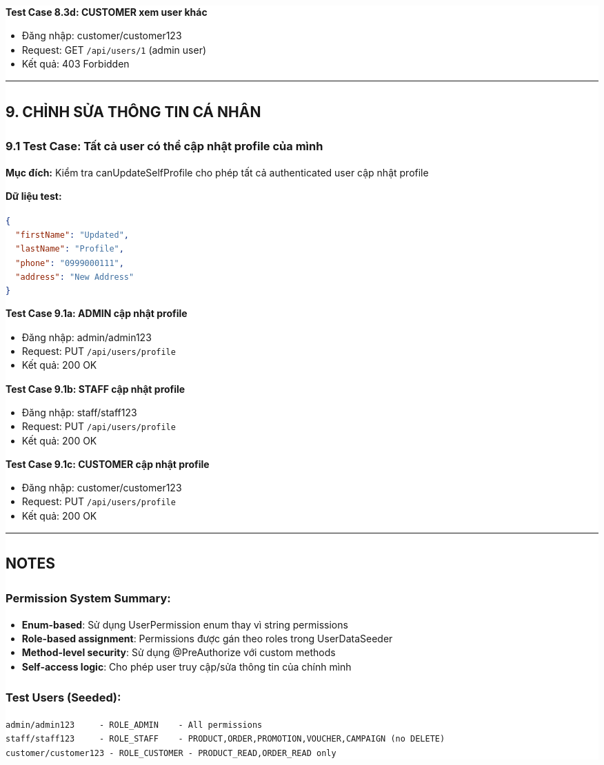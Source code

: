 **Test Case 8.3d: CUSTOMER xem user khác**
- Đăng nhập: customer/customer123
- Request: GET `/api/users/1` (admin user)
- Kết quả: 403 Forbidden

---

## 9. CHỈNH SỬA THÔNG TIN CÁ NHÂN

### 9.1 Test Case: Tất cả user có thể cập nhật profile của mình
**Mục đích:** Kiểm tra canUpdateSelfProfile cho phép tất cả authenticated user cập nhật profile

**Dữ liệu test:**
```json
{
  "firstName": "Updated",
  "lastName": "Profile",
  "phone": "0999000111",
  "address": "New Address"
}
```

**Test Case 9.1a: ADMIN cập nhật profile**
- Đăng nhập: admin/admin123
- Request: PUT `/api/users/profile`
- Kết quả: 200 OK

**Test Case 9.1b: STAFF cập nhật profile**
- Đăng nhập: staff/staff123
- Request: PUT `/api/users/profile`
- Kết quả: 200 OK

**Test Case 9.1c: CUSTOMER cập nhật profile**
- Đăng nhập: customer/customer123
- Request: PUT `/api/users/profile`
- Kết quả: 200 OK

---

## NOTES

### Permission System Summary:
- **Enum-based**: Sử dụng UserPermission enum thay vì string permissions
- **Role-based assignment**: Permissions được gán theo roles trong UserDataSeeder
- **Method-level security**: Sử dụng @PreAuthorize với custom methods
- **Self-access logic**: Cho phép user truy cập/sửa thông tin của chính mình

### Test Users (Seeded):
```
admin/admin123     - ROLE_ADMIN    - All permissions
staff/staff123     - ROLE_STAFF    - PRODUCT,ORDER,PROMOTION,VOUCHER,CAMPAIGN (no DELETE)
customer/customer123 - ROLE_CUSTOMER - PRODUCT_READ,ORDER_READ only
```
